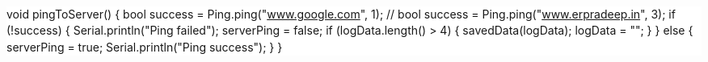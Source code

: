 void pingToServer() {
  bool success = Ping.ping("www.google.com", 1);
  // bool success = Ping.ping("www.erpradeep.in", 3);
  if (!success) {
    Serial.println("Ping failed");
    serverPing = false;
    if (logData.length() > 4) {
      savedData(logData);
      logData = "";
    }
  }
  else {
    serverPing = true;
    Serial.println("Ping success");
  }
}
